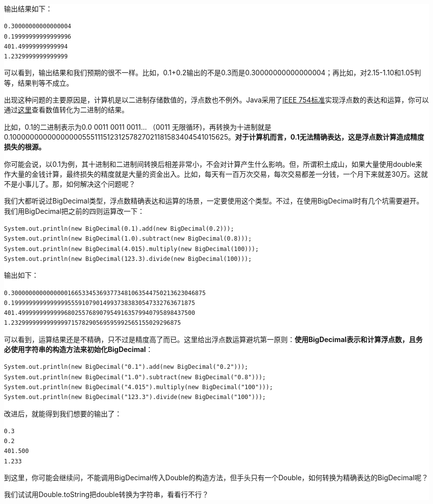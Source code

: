 输出结果如下：

```
0.30000000000000004
0.19999999999999996
401.49999999999994
1.2329999999999999
```

可以看到，输出结果和我们预期的很不一样。比如，0.1+0.2输出的不是0.3而是0.30000000000000004；再比如，对2.15-1.10和1.05判等，结果判等不成立。

出现这种问题的主要原因是，计算机是以二进制存储数值的，浮点数也不例外。Java采用了[IEEE 754标准](<https://en.wikipedia.org/wiki/IEEE_754>)实现浮点数的表达和运算，你可以通过[这里](<http://www.binaryconvert.com/>)查看数值转化为二进制的结果。

比如，0.1的二进制表示为0.0 0011 0011 0011… （0011 无限循环)，再转换为十进制就是0.1000000000000000055511151231257827021181583404541015625。**对于计算机而言，0.1无法精确表达，这是浮点数计算造成精度损失的根源。**

你可能会说，以0.1为例，其十进制和二进制间转换后相差非常小，不会对计算产生什么影响。但，所谓积土成山，如果大量使用double来作大量的金钱计算，最终损失的精度就是大量的资金出入。比如，每天有一百万次交易，每次交易都差一分钱，一个月下来就差30万。这就不是小事儿了。那，如何解决这个问题呢？

我们大都听说过BigDecimal类型，浮点数精确表达和运算的场景，一定要使用这个类型。不过，在使用BigDecimal时有几个坑需要避开。我们用BigDecimal把之前的四则运算改一下：

```
System.out.println(new BigDecimal(0.1).add(new BigDecimal(0.2)));
System.out.println(new BigDecimal(1.0).subtract(new BigDecimal(0.8)));
System.out.println(new BigDecimal(4.015).multiply(new BigDecimal(100)));
System.out.println(new BigDecimal(123.3).divide(new BigDecimal(100)));
```

输出如下：

```
0.3000000000000000166533453693773481063544750213623046875
0.1999999999999999555910790149937383830547332763671875
401.49999999999996802557689079549163579940795898437500
1.232999999999999971578290569595992565155029296875
```

可以看到，运算结果还是不精确，只不过是精度高了而已。这里给出浮点数运算避坑第一原则：**使用BigDecimal表示和计算浮点数，且务必使用字符串的构造方法来初始化BigDecimal**：

```
System.out.println(new BigDecimal("0.1").add(new BigDecimal("0.2")));
System.out.println(new BigDecimal("1.0").subtract(new BigDecimal("0.8")));
System.out.println(new BigDecimal("4.015").multiply(new BigDecimal("100")));
System.out.println(new BigDecimal("123.3").divide(new BigDecimal("100")));
```

改进后，就能得到我们想要的输出了：

```
0.3
0.2
401.500
1.233
```

到这里，你可能会继续问，不能调用BigDecimal传入Double的构造方法，但手头只有一个Double，如何转换为精确表达的BigDecimal呢？

我们试试用Double.toString把double转换为字符串，看看行不行？
